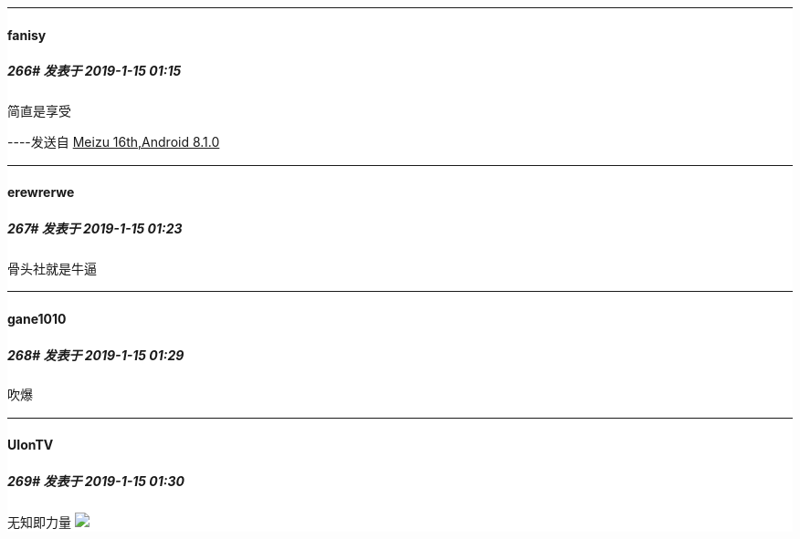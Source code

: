 




*****

####  fanisy  
##### 266#       发表于 2019-1-15 01:15




简直是享受


----发送自 [Meizu 16th,Android 8.1.0](http://stage1.5j4m.com/?1.32)







*****

####  erewrerwe  
##### 267#       发表于 2019-1-15 01:23




骨头社就是牛逼







*****

####  gane1010  
##### 268#       发表于 2019-1-15 01:29




吹爆







*****

####  UIonTV  
##### 269#       发表于 2019-1-15 01:30




无知即力量 <img src="https://static.saraba1st.com/image/smiley/face2017/048.png" referrerpolicy="no-referrer">





